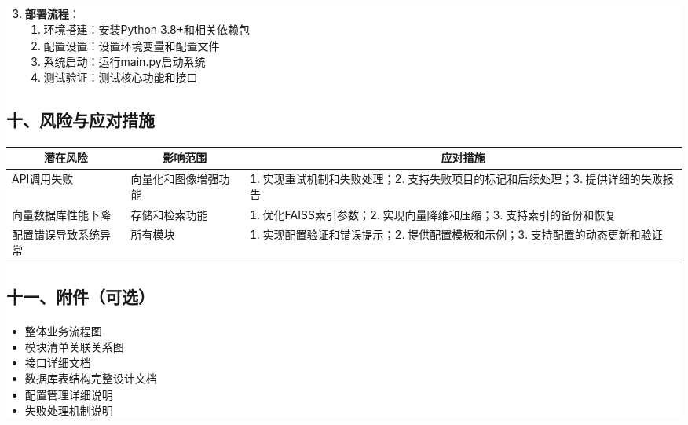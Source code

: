 3. **部署流程**：
   1. 环境搭建：安装Python 3.8+和相关依赖包
   2. 配置设置：设置环境变量和配置文件
   3. 系统启动：运行main.py启动系统
   4. 测试验证：测试核心功能和接口

## 十、风险与应对措施

| 潜在风险 | 影响范围 | 应对措施 |
| -------- | -------- | -------- |
| API调用失败 | 向量化和图像增强功能 | 1. 实现重试机制和失败处理；2. 支持失败项目的标记和后续处理；3. 提供详细的失败报告 |
| 向量数据库性能下降 | 存储和检索功能 | 1. 优化FAISS索引参数；2. 实现向量降维和压缩；3. 支持索引的备份和恢复 |
| 配置错误导致系统异常 | 所有模块 | 1. 实现配置验证和错误提示；2. 提供配置模板和示例；3. 支持配置的动态更新和验证 |

## 十一、附件（可选）

- 整体业务流程图
- 模块清单关联关系图
- 接口详细文档
- 数据库表结构完整设计文档
- 配置管理详细说明
- 失败处理机制说明
